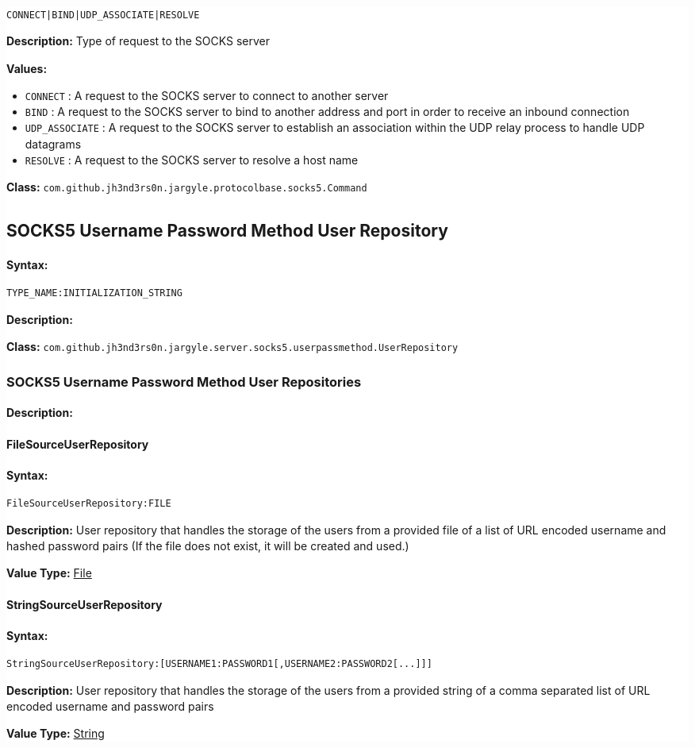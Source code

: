 ```text
CONNECT|BIND|UDP_ASSOCIATE|RESOLVE
```

**Description:** Type of request to the SOCKS server

**Values:**

-   `CONNECT` : A request to the SOCKS server to connect to another server
-   `BIND` : A request to the SOCKS server to bind to another address and port in order to receive an inbound connection
-   `UDP_ASSOCIATE` : A request to the SOCKS server to establish an association within the UDP relay process to handle UDP datagrams
-   `RESOLVE` : A request to the SOCKS server to resolve a host name

**Class:** `com.github.jh3nd3rs0n.jargyle.protocolbase.socks5.Command`

## SOCKS5 Username Password Method User Repository

**Syntax:**

```text
TYPE_NAME:INITIALIZATION_STRING
```

**Description:** 

**Class:** `com.github.jh3nd3rs0n.jargyle.server.socks5.userpassmethod.UserRepository`

### SOCKS5 Username Password Method User Repositories

**Description:** 

#### FileSourceUserRepository

**Syntax:**

```text
FileSourceUserRepository:FILE
```

**Description:** User repository that handles the storage of the users from a provided file of a list of URL encoded username and hashed password pairs (If the file does not exist, it will be created and used.)

**Value Type:** [File](#file)

#### StringSourceUserRepository

**Syntax:**

```text
StringSourceUserRepository:[USERNAME1:PASSWORD1[,USERNAME2:PASSWORD2[...]]]
```

**Description:** User repository that handles the storage of the users from a provided string of a comma separated list of URL encoded username and password pairs

**Value Type:** [String](#string)
